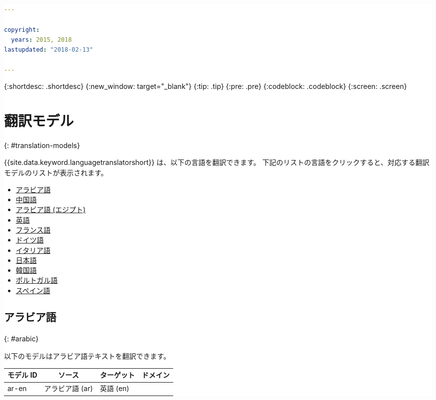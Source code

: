 ```yaml
---

copyright:
  years: 2015, 2018
lastupdated: "2018-02-13"

---
```


{:shortdesc: .shortdesc}
{:new_window: target="_blank"}
{:tip: .tip}
{:pre: .pre}
{:codeblock: .codeblock}
{:screen: .screen}

# 翻訳モデル
{: #translation-models}

{{site.data.keyword.languagetranslatorshort}} は、以下の言語を翻訳できます。
下記のリストの言語をクリックすると、対応する翻訳モデルのリストが表示されます。 

- [アラビア語](#arabic)
- [中国語](#chinese)
- [アラビア語 (エジプト)](#egyptian-arabic)
- [英語](#english)
- [フランス語](#french)
- [ドイツ語](#german)
- [イタリア語](#italian)
- [日本語](#japanese)
- [韓国語](#korean)
- [ポルトガル語](#portuguese)
- [スペイン語](#spanish)

## アラビア語
{: #arabic}

以下のモデルはアラビア語テキストを翻訳できます。
<table>
 <thead>
  <th>
   モデル ID
  </th>
  <th>
   ソース
  </th>
  <th>
   ターゲット
  </th>
  <th>
   ドメイン
  </th>
  <tbody>
   <tr>
    <td>
     ar-en
    </td>
    <td>
     アラビア語 (ar)
    </td>
    <td>
     英語 (en)